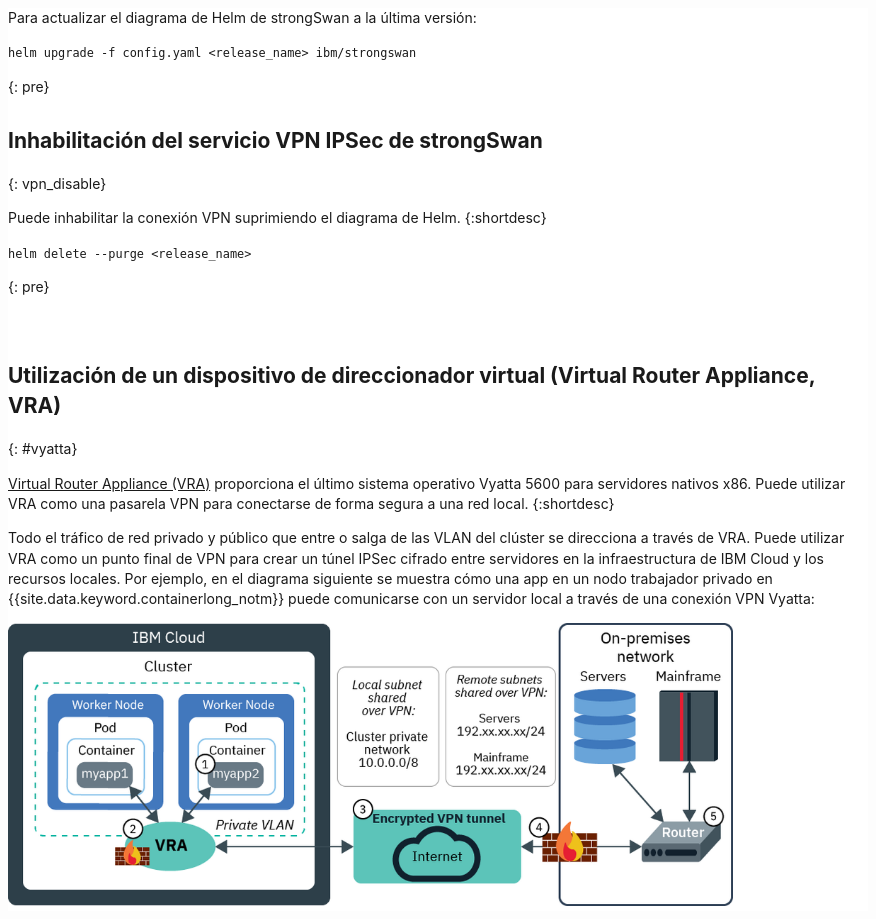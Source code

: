 Para actualizar el diagrama de Helm de strongSwan a la última versión:

  ```
  helm upgrade -f config.yaml <release_name> ibm/strongswan
  ```
  {: pre}

## Inhabilitación del servicio VPN IPSec de strongSwan
{: vpn_disable}

Puede inhabilitar la conexión VPN suprimiendo el diagrama de Helm.
{:shortdesc}

  ```
  helm delete --purge <release_name>
  ```
  {: pre}

<br />


## Utilización de un dispositivo de direccionador virtual (Virtual Router Appliance, VRA)
{: #vyatta}

[Virtual Router Appliance (VRA)](/docs/infrastructure/virtual-router-appliance?topic=virtual-router-appliance-about-the-vra) proporciona el último sistema operativo Vyatta 5600 para servidores nativos x86. Puede utilizar VRA como una pasarela VPN para conectarse de forma segura a una red local.
{:shortdesc}

Todo el tráfico de red privado y público que entre o salga de las VLAN del clúster se direcciona a través de VRA. Puede utilizar VRA como un punto final de VPN para crear un túnel IPSec cifrado entre servidores en la infraestructura de IBM Cloud y los recursos locales. Por ejemplo, en el diagrama siguiente se muestra cómo una app en un nodo trabajador privado en {{site.data.keyword.containerlong_notm}} puede comunicarse con un servidor local a través de una conexión VPN Vyatta:

<img src="images/cs_vpn_vyatta.png" width="725" alt="Exponer una app en {{site.data.keyword.containerlong_notm}} mediante un equilibrador de carga" style="width:725px; border-style: none"/>
